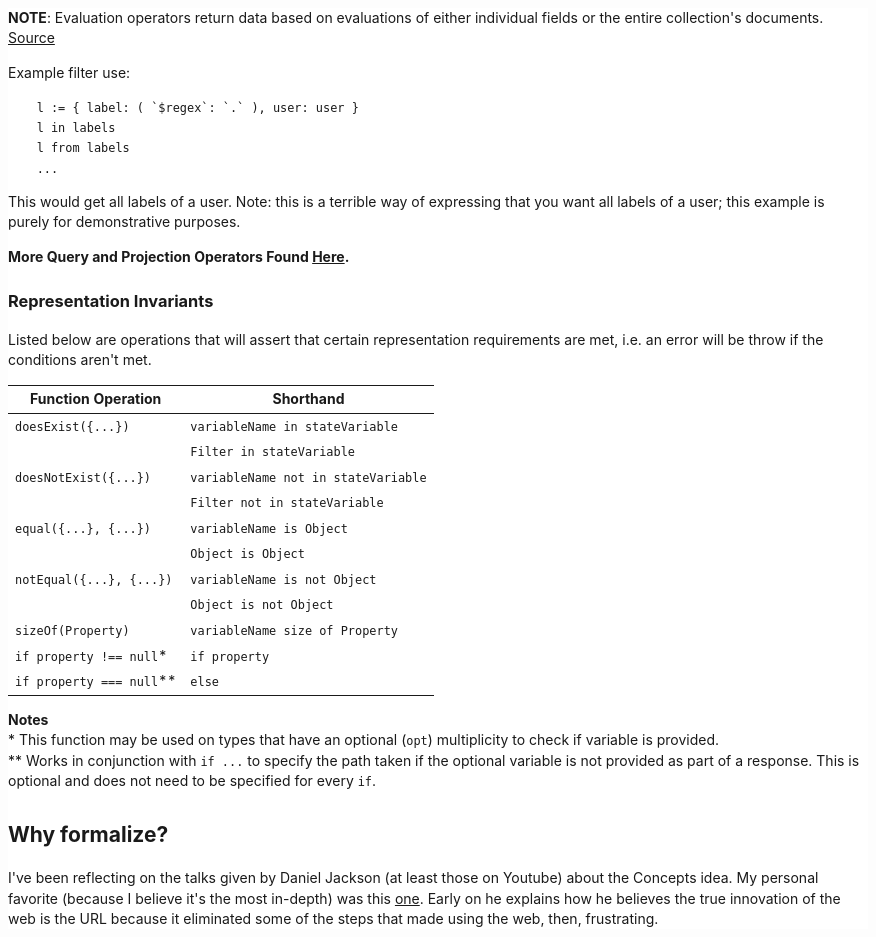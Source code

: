**NOTE**: Evaluation operators return data based on evaluations of either individual fields or the entire collection's documents. [Source](https://www.mongodb.com/docs/manual/reference/operator/query-evaluation/)

Example filter use:
```
    l := { label: ( `$regex`: `.` ), user: user }
    l in labels
    l from labels
    ...
```
This would get all labels of a user. Note: this is a terrible way of expressing that you want all labels of a user; this example is purely for demonstrative purposes.

**More Query and Projection Operators Found [Here](https://www.mongodb.com/docs/manual/reference/operator/query/).**

### Representation Invariants

Listed below are operations that will assert that certain representation requirements are met, i.e. an error will be throw if the conditions aren't met.

| Function Operation | Shorthand |
| ------------------ | --------- |
| `doesExist({...})` | `variableName in stateVariable` |
|                    | `Filter in stateVariable` |
| `doesNotExist({...})` | `variableName not in stateVariable` |
|                       | `Filter not in stateVariable` |
| `equal({...}, {...})` | `variableName is Object` |
|                       | `Object is Object` |
| `notEqual({...}, {...})` | `variableName is not Object` |
|                          | `Object is not Object` |
| `sizeOf(Property)` | `variableName size of Property` |
| `if property !== null`\*  | `if property` |
| `if property === null`\*\* | `else` |

**Notes**  
\* This function may be used on types that have an optional (`opt`) multiplicity to check if variable is provided.  
\*\* Works in conjunction with `if ...` to specify the path taken if the optional variable is not provided as part of a response. This is optional and does not need to be specified for every `if`.

## Why formalize?
I've been reflecting on the talks given by Daniel Jackson (at least those on Youtube) about the Concepts idea. My personal favorite (because I believe it's the most in-depth) was this [one](https://www.youtube.com/watch?v=pCr3GjdoTbg). Early on he explains how he believes the true innovation of the web is the URL because it eliminated some of the steps that made using the web, then, frustrating. 
